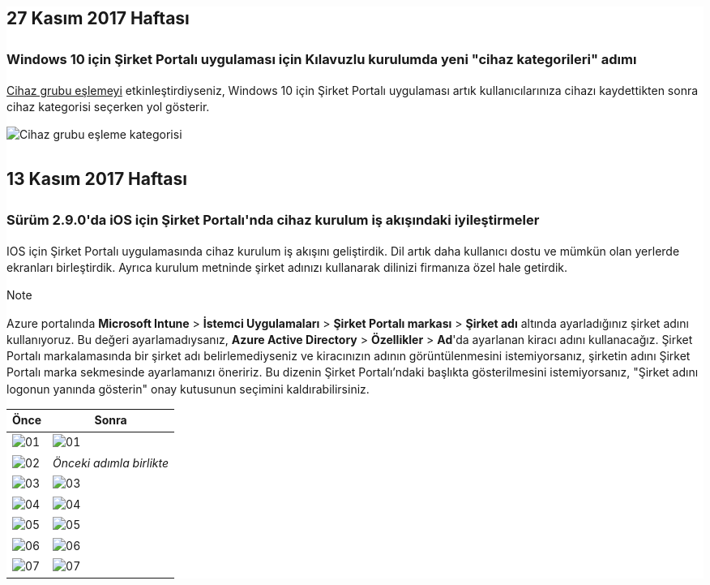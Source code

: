 
## <a name="week-of-november-27-2017"></a>27 Kasım 2017 Haftası

### <a name="new-device-categories-step-in-guided-setup-for-the-company-portal-app-for-windows-10----1335292---"></a>Windows 10 için Şirket Portalı uygulaması için Kılavuzlu kurulumda yeni "cihaz kategorileri" adımı 

[Cihaz grubu eşlemeyi](device-group-mapping.md) etkinleştirdiyseniz, Windows 10 için Şirket Portalı uygulaması artık kullanıcılarınıza cihazı kaydettikten sonra cihaz kategorisi seçerken yol gösterir.

![Cihaz grubu eşleme kategorisi](./media/w10_cp_category_device_setup_after_1711.png)

## <a name="week-of-november-13-2017"></a>13 Kasım 2017 Haftası

### <a name="improvements-to-device-setup-workflow-in-the-company-portal-for-ios-in-version-290----1417174---"></a>Sürüm 2.9.0'da iOS için Şirket Portalı'nda cihaz kurulum iş akışındaki iyileştirmeler 

IOS için Şirket Portalı uygulamasında cihaz kurulum iş akışını geliştirdik. Dil artık daha kullanıcı dostu ve mümkün olan yerlerde ekranları birleştirdik. Ayrıca kurulum metninde şirket adınızı kullanarak dilinizi firmanıza özel hale getirdik.

> [!NOTE]
> Azure portalında **Microsoft Intune** > **İstemci Uygulamaları** > **Şirket Portalı markası** > **Şirket adı** altında ayarladığınız şirket adını kullanıyoruz. Bu değeri ayarlamadıysanız, **Azure Active Directory** > **Özellikler** > **Ad**'da ayarlanan kiracı adını kullanacağız. Şirket Portalı markalamasında bir şirket adı belirlemediyseniz ve kiracınızın adının görüntülenmesini istemiyorsanız, şirketin adını Şirket Portalı marka sekmesinde ayarlamanızı öneririz. Bu dizenin Şirket Portalı’ndaki başlıkta gösterilmesini istemiyorsanız, "Şirket adını logonun yanında gösterin" onay kutusunun seçimini kaldırabilirsiniz.

|Önce|Sonra|
|---|---|
|![01](./media/ios_cp_enroll_01_before_1711.png)|![01](./media/ios_cp_enroll_01_after_1711.png)|
|![02](./media/ios_cp_enroll_02_before_1711.png)|*Önceki adımla birlikte*|
|![03](./media/ios_cp_enroll_03_before_1711.png)|![03](./media/ios_cp_enroll_03_after_1711.png)|
|![04](./media/ios_cp_enroll_04_before_1711.png)|![04](./media/ios_cp_enroll_04_after_1711.png)|
|![05](./media/ios_cp_enroll_05_before_1711.png)|![05](./media/ios_cp_enroll_05_after_1711.png)|
|![06](./media/ios_cp_enroll_06_before_1711.png)|![06](./media/ios_cp_enroll_06_after_1711.png)|
|![07](./media/ios_cp_enroll_07_before_1711.png)|![07](./media/ios_cp_enroll_07_after_1711.png)|

